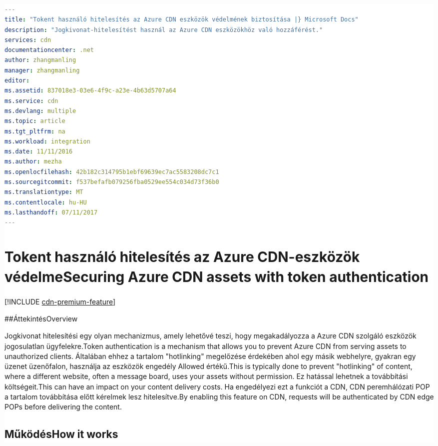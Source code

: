 ```yaml
---
title: "Tokent használó hitelesítés az Azure CDN eszközök védelmének biztosítása |} Microsoft Docs"
description: "Jogkivonat-hitelesítést használ az Azure CDN eszközökhöz való hozzáférést."
services: cdn
documentationcenter: .net
author: zhangmanling
manager: zhangmanling
editor: 
ms.assetid: 837018e3-03e6-4f9c-a23e-4b63d5707a64
ms.service: cdn
ms.devlang: multiple
ms.topic: article
ms.tgt_pltfrm: na
ms.workload: integration
ms.date: 11/11/2016
ms.author: mezha
ms.openlocfilehash: 42b182c314795b1ebf69639ec7ac5583208dc7c1
ms.sourcegitcommit: f537befafb079256fba0529ee554c034d73f36b0
ms.translationtype: MT
ms.contentlocale: hu-HU
ms.lasthandoff: 07/11/2017
---
```

# <a name="securing-azure-cdn-assets-with-token-authentication"></a><span data-ttu-id="5c852-103">Tokent használó hitelesítés az Azure CDN-eszközök védelme</span><span class="sxs-lookup"><span data-stu-id="5c852-103">Securing Azure CDN assets with token authentication</span></span>

[!INCLUDE [cdn-premium-feature](../../includes/cdn-premium-feature.md)]

##<a name="overview"></a><span data-ttu-id="5c852-104">Áttekintés</span><span class="sxs-lookup"><span data-stu-id="5c852-104">Overview</span></span>

<span data-ttu-id="5c852-105">Jogkivonat hitelesítési egy olyan mechanizmus, amely lehetővé teszi, hogy megakadályozza a Azure CDN szolgáló eszközök jogosulatlan ügyfelekre.</span><span class="sxs-lookup"><span data-stu-id="5c852-105">Token authentication is a mechanism that allows you to prevent Azure CDN from serving assets to unauthorized clients.</span></span>  <span data-ttu-id="5c852-106">Általában ehhez a tartalom "hotlinking" megelőzése érdekében ahol egy másik webhelyre, gyakran egy üzenet üzenőfalon, használja az eszközök engedély Allowed értékű.</span><span class="sxs-lookup"><span data-stu-id="5c852-106">This is typically done to prevent "hotlinking" of content, where a different website, often a message board, uses your assets without permission.</span></span>  <span data-ttu-id="5c852-107">Ez hatással lehetnek a továbbítási költségeit.</span><span class="sxs-lookup"><span data-stu-id="5c852-107">This can have an impact on your content delivery costs.</span></span> <span data-ttu-id="5c852-108">Ha engedélyezi ezt a funkciót a CDN, CDN peremhálózati POP a tartalom továbbítása előtt kérelmek lesz hitelesítve.</span><span class="sxs-lookup"><span data-stu-id="5c852-108">By enabling this feature on CDN, requests will be authenticated by CDN edge POPs before delivering the content.</span></span> 

## <a name="how-it-works"></a><span data-ttu-id="5c852-109">Működés</span><span class="sxs-lookup"><span data-stu-id="5c852-109">How it works</span></span>
